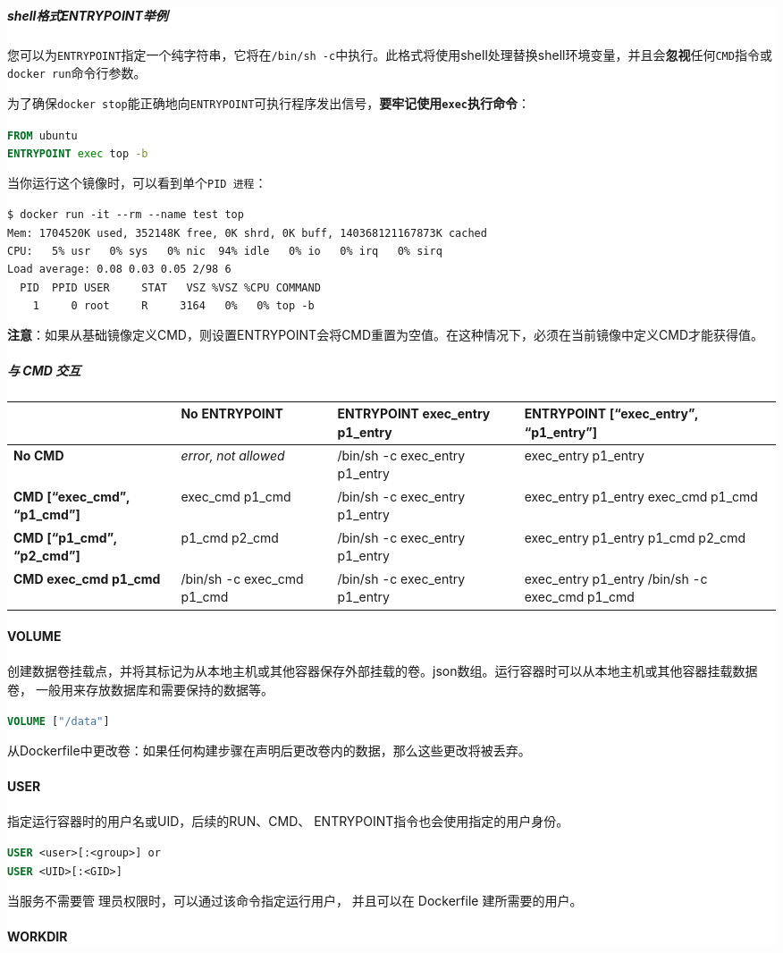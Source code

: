 ##### shell格式ENTRYPOINT举例

您可以为`ENTRYPOINT`指定一个纯字符串，它将在`/bin/sh -c`中执行。此格式将使用shell处理替换shell环境变量，并且会**忽视**任何`CMD`指令或`docker run`命令行参数。

为了确保`docker stop`能正确地向`ENTRYPOINT`可执行程序发出信号，**要牢记使用`exec`执行命令**：

```dockerfile
FROM ubuntu
ENTRYPOINT exec top -b
```

当你运行这个镜像时，可以看到单个`PID 进程`：

```shell
$ docker run -it --rm --name test top
Mem: 1704520K used, 352148K free, 0K shrd, 0K buff, 140368121167873K cached
CPU:   5% usr   0% sys   0% nic  94% idle   0% io   0% irq   0% sirq
Load average: 0.08 0.03 0.05 2/98 6
  PID  PPID USER     STAT   VSZ %VSZ %CPU COMMAND
    1     0 root     R     3164   0%   0% top -b
```

**注意**：如果从基础镜像定义CMD，则设置ENTRYPOINT会将CMD重置为空值。在这种情况下，必须在当前镜像中定义CMD才能获得值。

##### 与 CMD 交互

|                                | No ENTRYPOINT              | ENTRYPOINT exec_entry p1_entry | ENTRYPOINT [“exec_entry”, “p1_entry”]          |
| :----------------------------- | :------------------------- | :----------------------------- | :--------------------------------------------- |
| **No CMD**                     | *error, not allowed*       | /bin/sh -c exec_entry p1_entry | exec_entry p1_entry                            |
| **CMD [“exec_cmd”, “p1_cmd”]** | exec_cmd p1_cmd            | /bin/sh -c exec_entry p1_entry | exec_entry p1_entry exec_cmd p1_cmd            |
| **CMD [“p1_cmd”, “p2_cmd”]**   | p1_cmd p2_cmd              | /bin/sh -c exec_entry p1_entry | exec_entry p1_entry p1_cmd p2_cmd              |
| **CMD exec_cmd p1_cmd**        | /bin/sh -c exec_cmd p1_cmd | /bin/sh -c exec_entry p1_entry | exec_entry p1_entry /bin/sh -c exec_cmd p1_cmd |

#### VOLUME

创建数据卷挂载点，并将其标记为从本地主机或其他容器保存外部挂载的卷。json数组。运行容器时可以从本地主机或其他容器挂载数据卷， 一般用来存放数据库和需要保持的数据等。

```dockerfile
VOLUME ["/data"]
```

从Dockerfile中更改卷：如果任何构建步骤在声明后更改卷内的数据，那么这些更改将被丢弃。

#### USER

指定运行容器时的用户名或UID，后续的RUN、CMD、 ENTRYPOINT指令也会使用指定的用户身份。

```dockerfile
USER <user>[:<group>] or
USER <UID>[:<GID>]
```

   当服务不需要管 理员权限时，可以通过该命令指定运行用户， 并且可以在 Dockerfile 建所需要的用户。

#### WORKDIR
